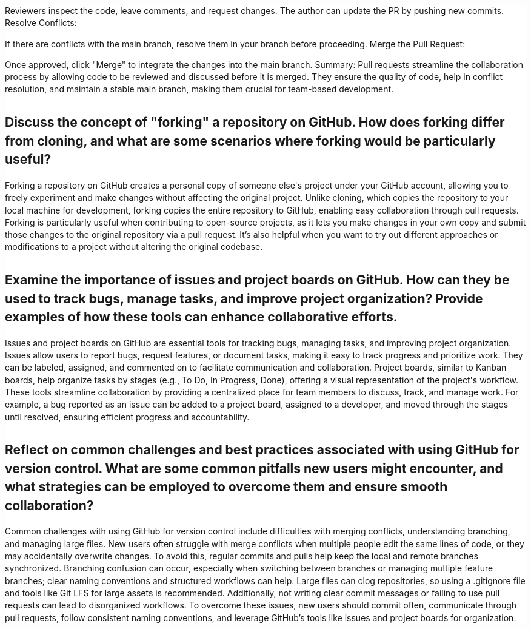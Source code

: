 Reviewers inspect the code, leave comments, and request changes. The author can update the PR by pushing new commits.
Resolve Conflicts:

If there are conflicts with the main branch, resolve them in your branch before proceeding.
Merge the Pull Request:

Once approved, click "Merge" to integrate the changes into the main branch.
Summary:
Pull requests streamline the collaboration process by allowing code to be reviewed and discussed before it is merged. They ensure the quality of code, help in conflict resolution, and maintain a stable main branch, making them crucial for team-based development.
## Discuss the concept of "forking" a repository on GitHub. How does forking differ from cloning, and what are some scenarios where forking would be particularly useful?
Forking a repository on GitHub creates a personal copy of someone else's project under your GitHub account, allowing you to freely experiment and make changes without affecting the original project. Unlike cloning, which copies the repository to your local machine for development, forking copies the entire repository to GitHub, enabling easy collaboration through pull requests. Forking is particularly useful when contributing to open-source projects, as it lets you make changes in your own copy and submit those changes to the original repository via a pull request. It’s also helpful when you want to try out different approaches or modifications to a project without altering the original codebase.
## Examine the importance of issues and project boards on GitHub. How can they be used to track bugs, manage tasks, and improve project organization? Provide examples of how these tools can enhance collaborative efforts.
Issues and project boards on GitHub are essential tools for tracking bugs, managing tasks, and improving project organization. Issues allow users to report bugs, request features, or document tasks, making it easy to track progress and prioritize work. They can be labeled, assigned, and commented on to facilitate communication and collaboration. Project boards, similar to Kanban boards, help organize tasks by stages (e.g., To Do, In Progress, Done), offering a visual representation of the project's workflow. These tools streamline collaboration by providing a centralized place for team members to discuss, track, and manage work. For example, a bug reported as an issue can be added to a project board, assigned to a developer, and moved through the stages until resolved, ensuring efficient progress and accountability.
## Reflect on common challenges and best practices associated with using GitHub for version control. What are some common pitfalls new users might encounter, and what strategies can be employed to overcome them and ensure smooth collaboration?
Common challenges with using GitHub for version control include difficulties with merging conflicts, understanding branching, and managing large files. New users often struggle with merge conflicts when multiple people edit the same lines of code, or they may accidentally overwrite changes. To avoid this, regular commits and pulls help keep the local and remote branches synchronized. Branching confusion can occur, especially when switching between branches or managing multiple feature branches; clear naming conventions and structured workflows can help. Large files can clog repositories, so using a .gitignore file and tools like Git LFS for large assets is recommended. Additionally, not writing clear commit messages or failing to use pull requests can lead to disorganized workflows. To overcome these issues, new users should commit often, communicate through pull requests, follow consistent naming conventions, and leverage GitHub’s tools like issues and project boards for organization.
